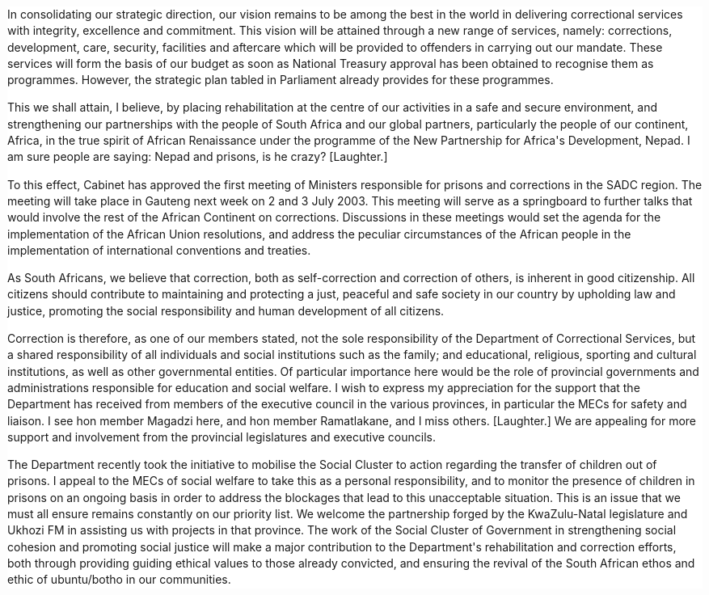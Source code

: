 In consolidating our strategic direction, our vision remains to be among
the best in the world in delivering correctional services with integrity,
excellence and commitment. This vision will be attained through a new range
of services, namely: corrections, development, care, security, facilities
and aftercare which will be provided to offenders in carrying out our
mandate. These services will form the basis of our budget as soon as
National Treasury approval has been obtained to recognise them as
programmes. However, the strategic plan tabled in Parliament already
provides for these programmes.

This we shall attain, I believe, by placing rehabilitation at the centre of
our activities in a safe and secure environment, and strengthening our
partnerships with the people of South Africa and our global partners,
particularly the people of our continent, Africa, in the true spirit of
African Renaissance under the programme of the New Partnership for Africa's
Development, Nepad. I am sure people are saying: Nepad and prisons, is he
crazy? [Laughter.]

To this effect, Cabinet has approved the first meeting of Ministers
responsible for prisons and corrections in the SADC region. The meeting
will take place in Gauteng next week on 2 and 3 July 2003. This meeting
will serve as a springboard to further talks that would involve the rest of
the African Continent on corrections. Discussions in these meetings would
set the agenda for the implementation of the African Union resolutions, and
address the peculiar circumstances of the African people in the
implementation of international conventions and treaties.

As South Africans, we believe that correction, both as self-correction and
correction of others, is inherent in good citizenship. All citizens should
contribute to maintaining and protecting a just, peaceful and safe society
in our country by upholding law and justice, promoting the social
responsibility and human development of all citizens.

Correction is therefore, as one of our members stated, not the sole
responsibility of the Department of Correctional Services, but a shared
responsibility of all individuals and social institutions such as the
family; and educational, religious, sporting and cultural institutions, as
well as other governmental entities. Of particular importance here would be
the role of provincial governments and administrations responsible for
education and social welfare. I wish to express my appreciation for the
support that the Department has received from members of the executive
council in the various provinces, in particular the MECs for safety and
liaison. I see hon member Magadzi here, and hon member Ramatlakane, and I
miss others. [Laughter.] We are appealing for more support and involvement
from the provincial legislatures and executive councils.

The Department recently took the initiative to mobilise the Social Cluster
to action regarding the transfer of children out of prisons. I appeal to
the MECs of social welfare to take this as a personal responsibility, and
to monitor the presence of children in prisons on an ongoing basis in order
to address the blockages that lead to this unacceptable situation. This is
an issue that we must all ensure remains constantly on our priority list.
We welcome the partnership forged by the KwaZulu-Natal legislature and
Ukhozi FM in assisting us with projects in that province. The work of the
Social Cluster of Government in strengthening social cohesion and promoting
social justice will make a major contribution to the Department's
rehabilitation and correction efforts, both through providing guiding
ethical values to those already convicted, and ensuring the revival of the
South African ethos and ethic of ubuntu/botho in our communities.
